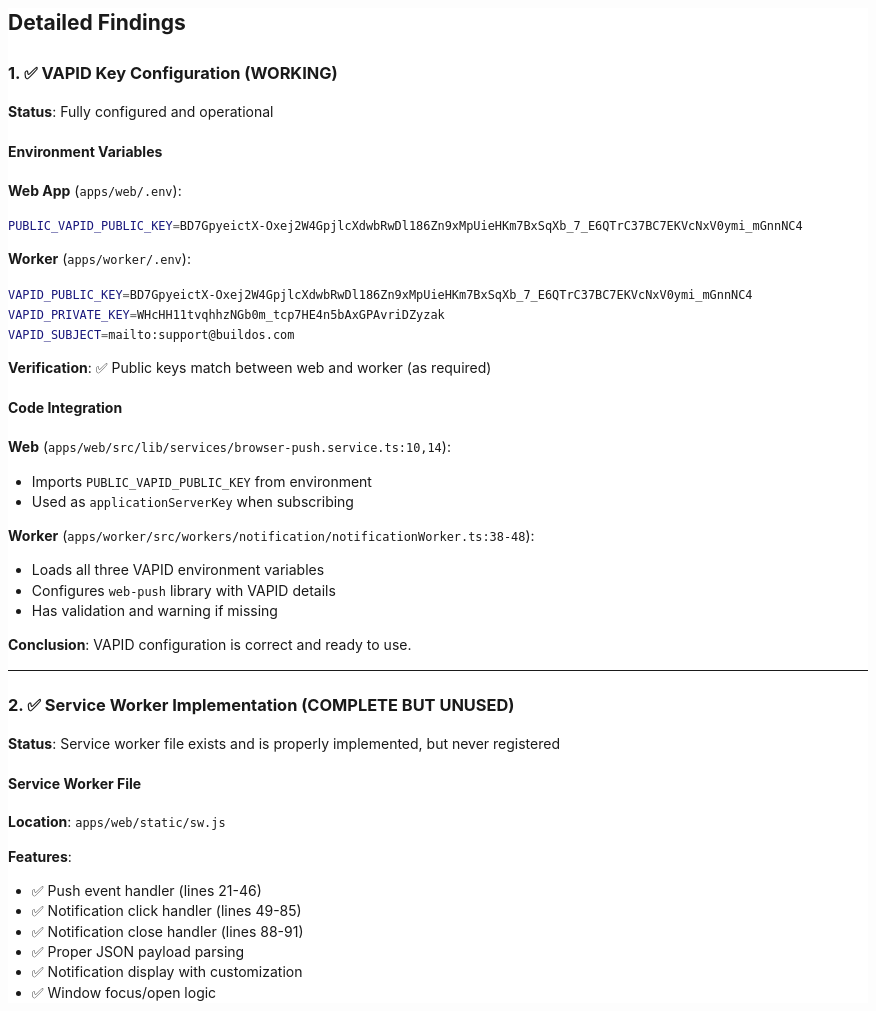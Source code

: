 ## Detailed Findings

### 1. ✅ VAPID Key Configuration (WORKING)

**Status**: Fully configured and operational

#### Environment Variables

**Web App** (`apps/web/.env`):

```bash
PUBLIC_VAPID_PUBLIC_KEY=BD7GpyeictX-Oxej2W4GpjlcXdwbRwDl186Zn9xMpUieHKm7BxSqXb_7_E6QTrC37BC7EKVcNxV0ymi_mGnnNC4
```

**Worker** (`apps/worker/.env`):

```bash
VAPID_PUBLIC_KEY=BD7GpyeictX-Oxej2W4GpjlcXdwbRwDl186Zn9xMpUieHKm7BxSqXb_7_E6QTrC37BC7EKVcNxV0ymi_mGnnNC4
VAPID_PRIVATE_KEY=WHcHH11tvqhhzNGb0m_tcp7HE4n5bAxGPAvriDZyzak
VAPID_SUBJECT=mailto:support@buildos.com
```

**Verification**: ✅ Public keys match between web and worker (as required)

#### Code Integration

**Web** (`apps/web/src/lib/services/browser-push.service.ts:10,14`):

- Imports `PUBLIC_VAPID_PUBLIC_KEY` from environment
- Used as `applicationServerKey` when subscribing

**Worker** (`apps/worker/src/workers/notification/notificationWorker.ts:38-48`):

- Loads all three VAPID environment variables
- Configures `web-push` library with VAPID details
- Has validation and warning if missing

**Conclusion**: VAPID configuration is correct and ready to use.

---

### 2. ✅ Service Worker Implementation (COMPLETE BUT UNUSED)

**Status**: Service worker file exists and is properly implemented, but never registered

#### Service Worker File

**Location**: `apps/web/static/sw.js`

**Features**:

- ✅ Push event handler (lines 21-46)
- ✅ Notification click handler (lines 49-85)
- ✅ Notification close handler (lines 88-91)
- ✅ Proper JSON payload parsing
- ✅ Notification display with customization
- ✅ Window focus/open logic
